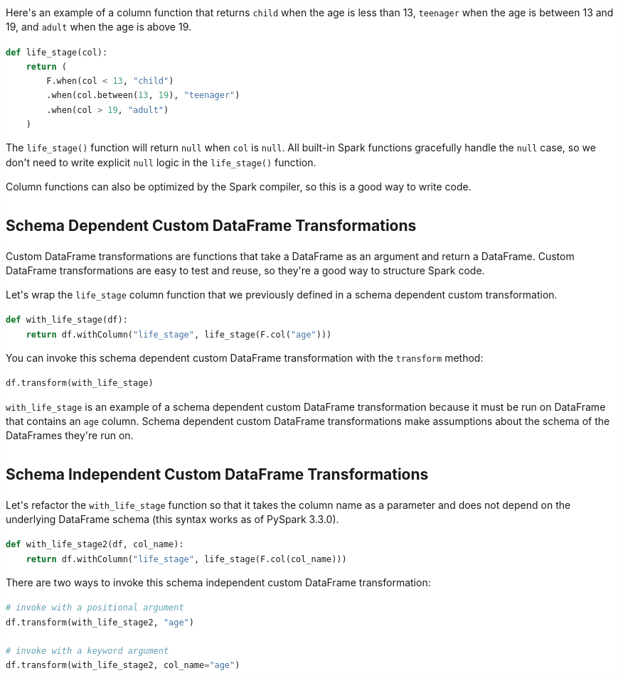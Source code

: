 Here's an example of a column function that returns `child` when the age is less than 13, `teenager` when the age is between 13 and 19, and `adult` when the age is above 19.

```python
def life_stage(col):
    return (
        F.when(col < 13, "child")
        .when(col.between(13, 19), "teenager")
        .when(col > 19, "adult")
    )
```

The `life_stage()` function will return `null` when `col` is `null`.  All built-in Spark functions gracefully handle the `null` case, so we don't need to write explicit `null` logic in the `life_stage()` function.

Column functions can also be optimized by the Spark compiler, so this is a good way to write code.

## Schema Dependent Custom DataFrame Transformations

Custom DataFrame transformations are functions that take a DataFrame as an argument and return a DataFrame.  Custom DataFrame transformations are easy to test and reuse, so they're a good way to structure Spark code.

Let's wrap the `life_stage` column function that we previously defined in a schema dependent custom transformation.

```python
def with_life_stage(df):
    return df.withColumn("life_stage", life_stage(F.col("age")))
```

You can invoke this schema dependent custom DataFrame transformation with the `transform` method:

```python
df.transform(with_life_stage)
```

`with_life_stage` is an example of a schema dependent custom DataFrame transformation because it must be run on DataFrame that contains an `age` column.  Schema dependent custom DataFrame transformations make assumptions about the schema of the DataFrames they're run on.

## Schema Independent Custom DataFrame Transformations

Let's refactor the `with_life_stage` function so that it takes the column name as a parameter and does not depend on the underlying DataFrame schema (this syntax works as of PySpark 3.3.0).

```python
def with_life_stage2(df, col_name):
    return df.withColumn("life_stage", life_stage(F.col(col_name)))
```

There are two ways to invoke this schema independent custom DataFrame transformation:

```python
# invoke with a positional argument
df.transform(with_life_stage2, "age")

# invoke with a keyword argument
df.transform(with_life_stage2, col_name="age")
```
